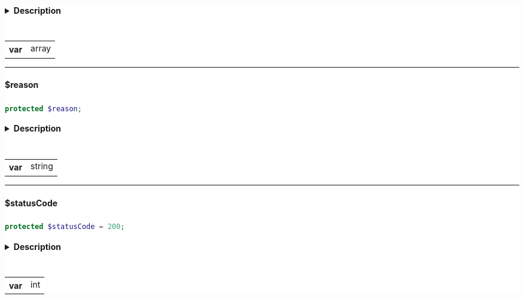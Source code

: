 <details><summary style="margin-bottom:12px;"><strong>Description</strong></summary></details>



<table style="text-align:left">
</table>




<table>
<tr>
<th style="vertical-align:top;">var</th>
<td>array
</td>
</tr>
</table>


<hr>

#### $reason

```php
protected $reason;
```

<details><summary style="margin-bottom:12px;"><strong>Description</strong></summary></details>



<table style="text-align:left">
</table>




<table>
<tr>
<th style="vertical-align:top;">var</th>
<td>string
</td>
</tr>
</table>


<hr>

#### $statusCode

```php
protected $statusCode = 200;
```

<details><summary style="margin-bottom:12px;"><strong>Description</strong></summary></details>



<table style="text-align:left">
</table>




<table>
<tr>
<th style="vertical-align:top;">var</th>
<td>int
</td>
</tr>
</table>

